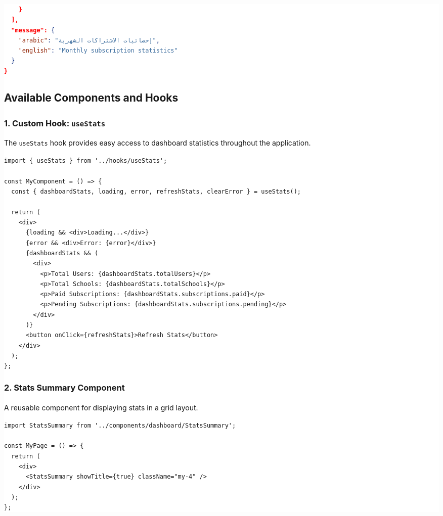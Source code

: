 ```json
    }
  ],
  "message": {
    "arabic": "إحصائيات الاشتراكات الشهرية",
    "english": "Monthly subscription statistics"
  }
}
```

## Available Components and Hooks

### 1. Custom Hook: `useStats`

The `useStats` hook provides easy access to dashboard statistics throughout the application.

```tsx
import { useStats } from '../hooks/useStats';

const MyComponent = () => {
  const { dashboardStats, loading, error, refreshStats, clearError } = useStats();

  return (
    <div>
      {loading && <div>Loading...</div>}
      {error && <div>Error: {error}</div>}
      {dashboardStats && (
        <div>
          <p>Total Users: {dashboardStats.totalUsers}</p>
          <p>Total Schools: {dashboardStats.totalSchools}</p>
          <p>Paid Subscriptions: {dashboardStats.subscriptions.paid}</p>
          <p>Pending Subscriptions: {dashboardStats.subscriptions.pending}</p>
        </div>
      )}
      <button onClick={refreshStats}>Refresh Stats</button>
    </div>
  );
};
```

### 2. Stats Summary Component

A reusable component for displaying stats in a grid layout.

```tsx
import StatsSummary from '../components/dashboard/StatsSummary';

const MyPage = () => {
  return (
    <div>
      <StatsSummary showTitle={true} className="my-4" />
    </div>
  );
};
```
